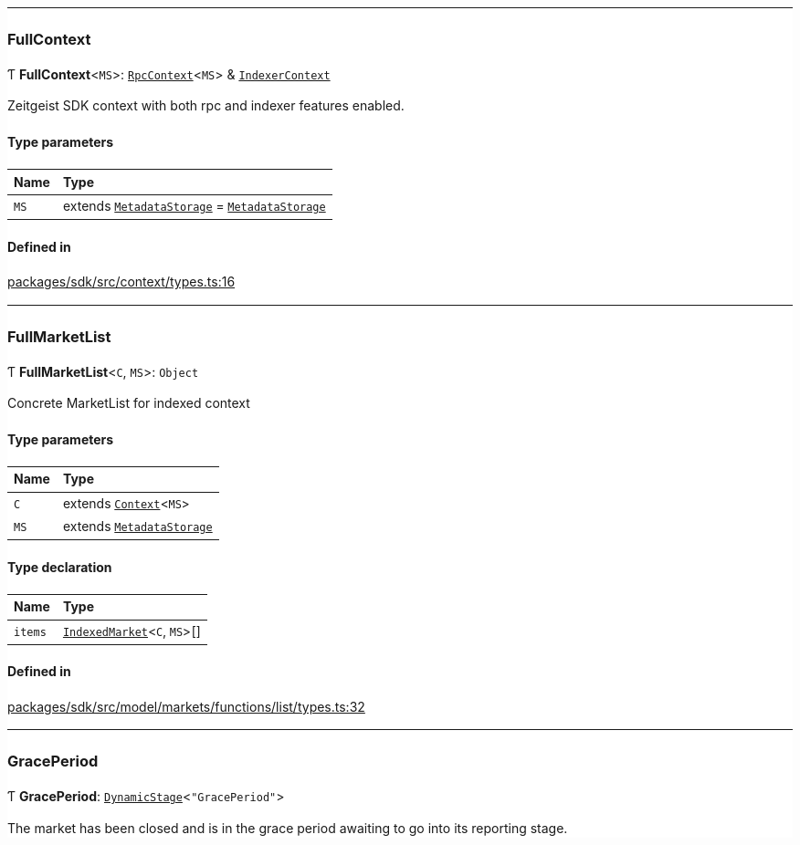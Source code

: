 ___

### FullContext

Ƭ **FullContext**<`MS`\>: [`RpcContext`](zeitgeistpm_sdk.md#rpccontext)<`MS`\> & [`IndexerContext`](zeitgeistpm_sdk.md#indexercontext)

Zeitgeist SDK context with both rpc and indexer features enabled.

#### Type parameters

| Name | Type |
| :------ | :------ |
| `MS` | extends [`MetadataStorage`](../interfaces/zeitgeistpm_sdk.MetadataStorage.md) = [`MetadataStorage`](../interfaces/zeitgeistpm_sdk.MetadataStorage.md) |

#### Defined in

[packages/sdk/src/context/types.ts:16](https://github.com/zeitgeistpm/sdk-next/blob/80e59d4/packages/sdk/src/context/types.ts#L16)

___

### FullMarketList

Ƭ **FullMarketList**<`C`, `MS`\>: `Object`

Concrete MarketList for indexed context

#### Type parameters

| Name | Type |
| :------ | :------ |
| `C` | extends [`Context`](zeitgeistpm_sdk.md#context)<`MS`\> |
| `MS` | extends [`MetadataStorage`](../interfaces/zeitgeistpm_sdk.MetadataStorage.md) |

#### Type declaration

| Name | Type |
| :------ | :------ |
| `items` | [`IndexedMarket`](zeitgeistpm_sdk.md#indexedmarket)<`C`, `MS`\>[] |

#### Defined in

[packages/sdk/src/model/markets/functions/list/types.ts:32](https://github.com/zeitgeistpm/sdk-next/blob/80e59d4/packages/sdk/src/model/markets/functions/list/types.ts#L32)

___

### GracePeriod

Ƭ **GracePeriod**: [`DynamicStage`](zeitgeistpm_sdk.md#dynamicstage)<``"GracePeriod"``\>

The market has been closed and is in the grace period awaiting to go into its reporting stage.
